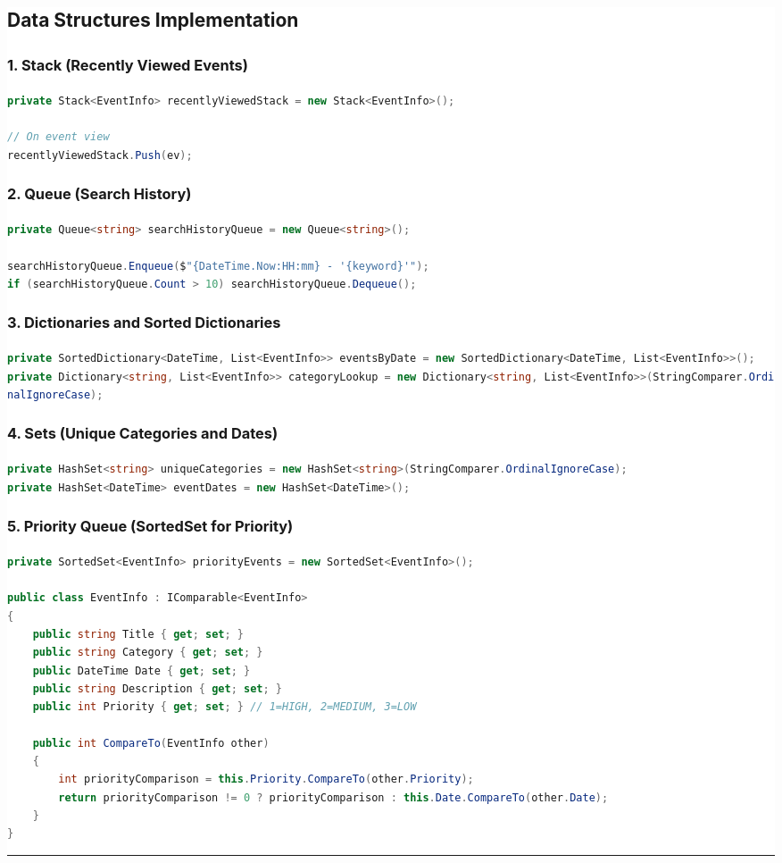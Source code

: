 ## Data Structures Implementation

### 1. Stack (Recently Viewed Events)
```csharp
private Stack<EventInfo> recentlyViewedStack = new Stack<EventInfo>();

// On event view
recentlyViewedStack.Push(ev);
```

### 2. Queue (Search History)
```csharp
private Queue<string> searchHistoryQueue = new Queue<string>();

searchHistoryQueue.Enqueue($"{DateTime.Now:HH:mm} - '{keyword}'");
if (searchHistoryQueue.Count > 10) searchHistoryQueue.Dequeue();
```

### 3. Dictionaries and Sorted Dictionaries
```csharp
private SortedDictionary<DateTime, List<EventInfo>> eventsByDate = new SortedDictionary<DateTime, List<EventInfo>>();
private Dictionary<string, List<EventInfo>> categoryLookup = new Dictionary<string, List<EventInfo>>(StringComparer.OrdinalIgnoreCase);
```

### 4. Sets (Unique Categories and Dates)
```csharp
private HashSet<string> uniqueCategories = new HashSet<string>(StringComparer.OrdinalIgnoreCase);
private HashSet<DateTime> eventDates = new HashSet<DateTime>();
```

### 5. Priority Queue (SortedSet for Priority)
```csharp
private SortedSet<EventInfo> priorityEvents = new SortedSet<EventInfo>();

public class EventInfo : IComparable<EventInfo>
{
    public string Title { get; set; }
    public string Category { get; set; }
    public DateTime Date { get; set; }
    public string Description { get; set; }
    public int Priority { get; set; } // 1=HIGH, 2=MEDIUM, 3=LOW

    public int CompareTo(EventInfo other)
    {
        int priorityComparison = this.Priority.CompareTo(other.Priority);
        return priorityComparison != 0 ? priorityComparison : this.Date.CompareTo(other.Date);
    }
}
```

---